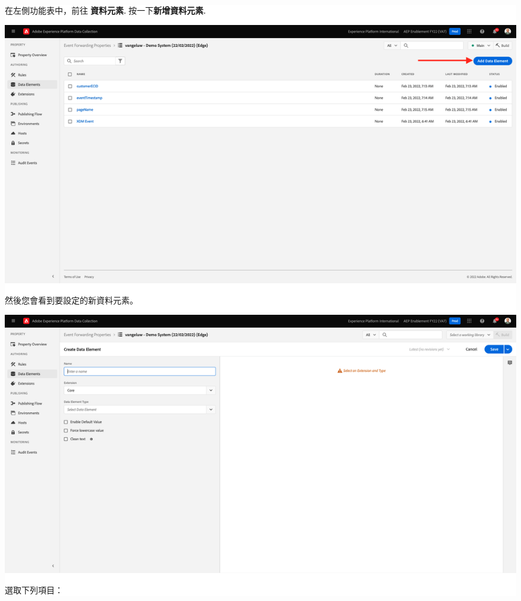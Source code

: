 在左側功能表中，前往 **資料元素**. 按一下&#x200B;**新增資料元素**.

![Adobe Experience Platform Data Collection SSF](./images/deaws1.png)

然後您會看到要設定的新資料元素。

![Adobe Experience Platform Data Collection SSF](./images/de2.png)

選取下列項目：
